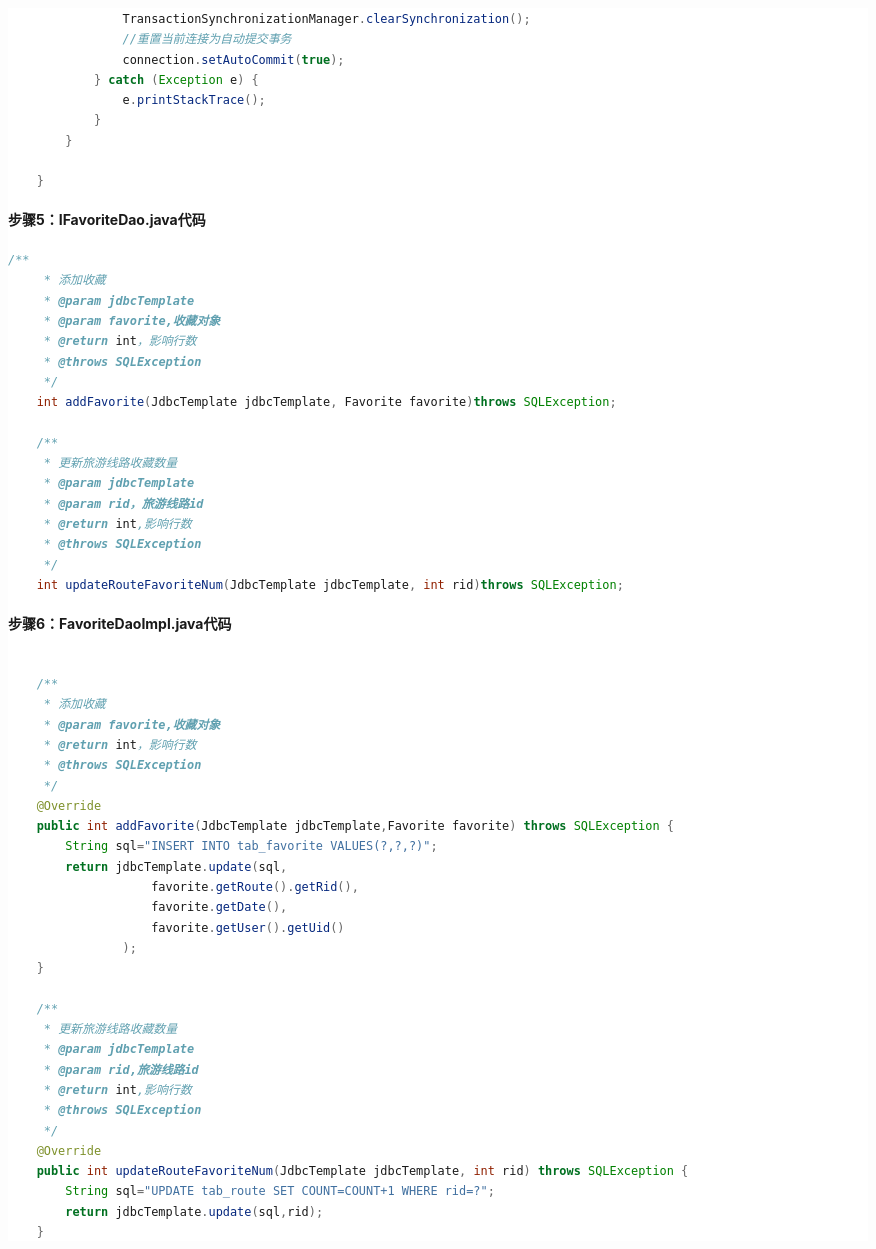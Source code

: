 ```java
                TransactionSynchronizationManager.clearSynchronization();
                //重置当前连接为自动提交事务
                connection.setAutoCommit(true);
            } catch (Exception e) {
                e.printStackTrace();
            }
        }

    }
```

#### 步骤5：IFavoriteDao.java代码

```java
/**
     * 添加收藏
     * @param jdbcTemplate
     * @param favorite,收藏对象
     * @return int，影响行数
     * @throws SQLException
     */
    int addFavorite(JdbcTemplate jdbcTemplate, Favorite favorite)throws SQLException;

    /**
     * 更新旅游线路收藏数量
     * @param jdbcTemplate
     * @param rid，旅游线路id
     * @return int,影响行数
     * @throws SQLException
     */
    int updateRouteFavoriteNum(JdbcTemplate jdbcTemplate, int rid)throws SQLException;
```

#### 步骤6：FavoriteDaoImpl.java代码

```java

    /**
     * 添加收藏
     * @param favorite,收藏对象
     * @return int，影响行数
     * @throws SQLException
     */
    @Override
    public int addFavorite(JdbcTemplate jdbcTemplate,Favorite favorite) throws SQLException {
        String sql="INSERT INTO tab_favorite VALUES(?,?,?)";
        return jdbcTemplate.update(sql,
                    favorite.getRoute().getRid(),
                    favorite.getDate(),
                    favorite.getUser().getUid()
                );
    }

    /**
     * 更新旅游线路收藏数量
     * @param jdbcTemplate
     * @param rid,旅游线路id
     * @return int,影响行数
     * @throws SQLException
     */
    @Override
    public int updateRouteFavoriteNum(JdbcTemplate jdbcTemplate, int rid) throws SQLException {
        String sql="UPDATE tab_route SET COUNT=COUNT+1 WHERE rid=?";
        return jdbcTemplate.update(sql,rid);
    }
```